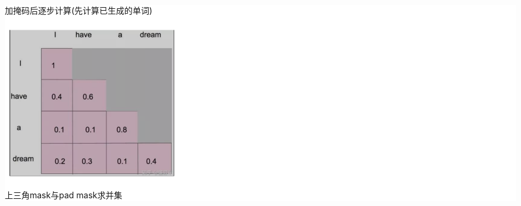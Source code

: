 加掩码后逐步计算(先计算已生成的单词)



<img src="NLP学习记录.assets/1665126017001.png" alt="1665126017001" style="zoom:50%;" />

上三角mask与pad mask求并集

